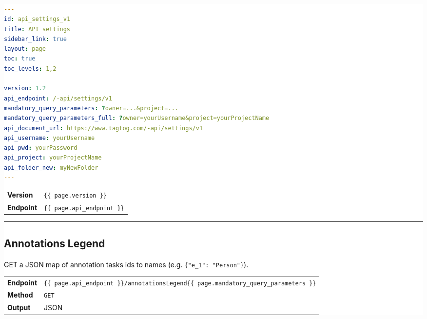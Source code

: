 ```yaml
---
id: api_settings_v1
title: API settings
sidebar_link: true
layout: page
toc: true
toc_levels: 1,2

version: 1.2
api_endpoint: /-api/settings/v1
mandatory_query_parameters: ?owner=...&project=...
mandatory_query_parameters_full: ?owner=yourUsername&project=yourProjectName
api_document_url: https://www.tagtog.com/-api/settings/v1
api_username: yourUsername
api_pwd: yourPassword
api_project: yourProjectName
api_folder_new: myNewFolder
---
```


<div class="two-third-col">
  <table style="width:100%;white-space:nowrap;">
    <tr>
      <td><strong>Version</strong></td>
      <td><code>{{ page.version }}</code></td>
    </tr>
    <tr>
      <td><strong>Endpoint</strong></td>
      <td><code>{{ page.api_endpoint }}</code></td>
    </tr>
  </table>
</div>





<div class="two-third-col" markdown="1"> 

---

## Annotations Legend

GET a JSON map of annotation tasks ids to names (e.g. `{"e_1": "Person"}`).

<table style="width:100%;white-space:nowrap;">
  <tr>
    <td><strong>Endpoint</strong></td>
    <td><code>{{ page.api_endpoint }}/annotationsLegend{{ page.mandatory_query_parameters }}</code></td>
  </tr>
  <tr>
    <td><strong>Method</strong></td>
    <td><code>GET</code></td>
  </tr>
  <tr>
    <td><strong>Output</strong></td>
    <td>JSON</td>
  </tr>
</table>
